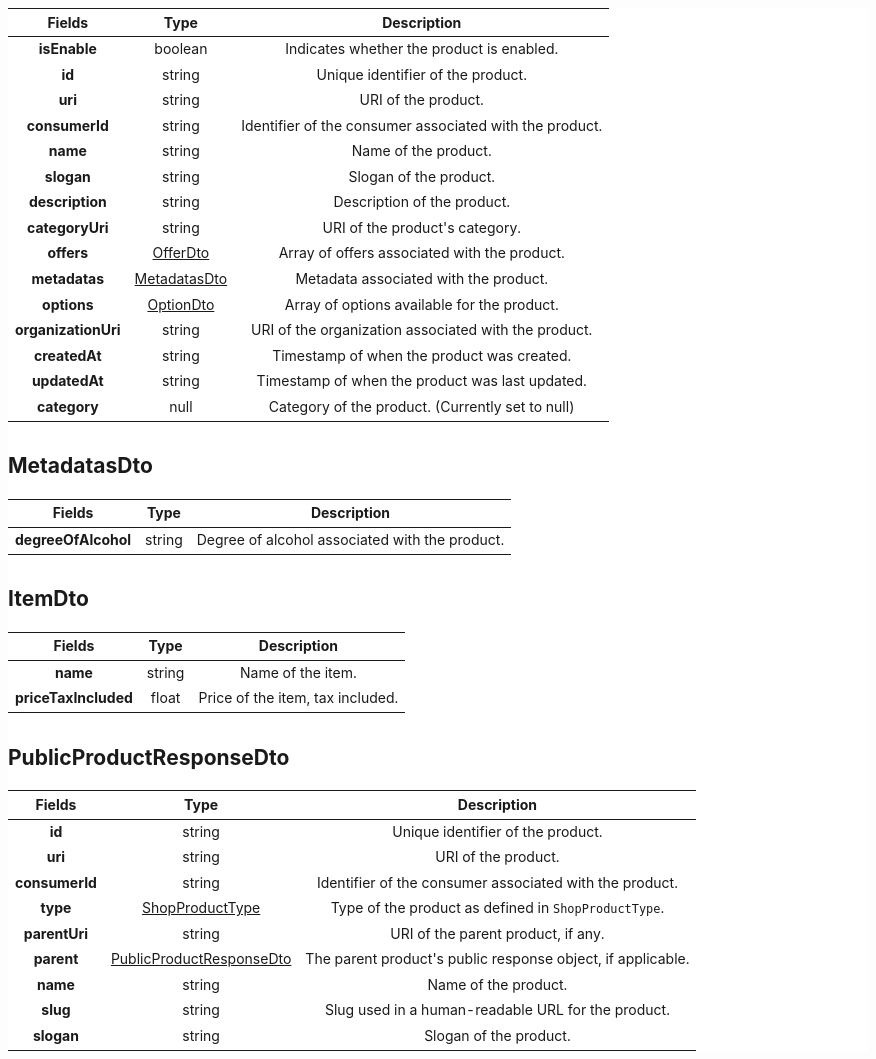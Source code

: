 |       Fields        |             Type              |                       Description                       |
| :-----------------: | :---------------------------: | :-----------------------------------------------------: |
|    **isEnable**     |            boolean            |        Indicates whether the product is enabled.        |
|       **id**        |            string             |            Unique identifier of the product.            |
|       **uri**       |            string             |                   URI of the product.                   |
|   **consumerId**    |            string             | Identifier of the consumer associated with the product. |
|      **name**       |            string             |                  Name of the product.                   |
|     **slogan**      |            string             |                 Slogan of the product.                  |
|   **description**   |            string             |               Description of the product.               |
|   **categoryUri**   |            string             |             URI of the product's category.              |
|     **offers**      |     [OfferDto](#OfferDto)     |      Array of offers associated with the product.       |
|    **metadatas**    | [MetadatasDto](#MetadatasDto) |          Metadata associated with the product.          |
|     **options**     |    [OptionDto](#OptionDto)    |       Array of options available for the product.       |
| **organizationUri** |            string             |  URI of the organization associated with the product.   |
|    **createdAt**    |            string             |       Timestamp of when the product was created.        |
|    **updatedAt**    |            string             |     Timestamp of when the product was last updated.     |
|    **category**     |             null              |    Category of the product. (Currently set to null)     |

## MetadatasDto

|       Fields        |  Type  |                  Description                   |
| :-----------------: | :----: | :--------------------------------------------: |
| **degreeOfAlcohol** | string | Degree of alcohol associated with the product. |

## ItemDto

|        Fields        |  Type  |           Description            |
| :------------------: | :----: | :------------------------------: |
|       **name**       | string |        Name of the item.         |
| **priceTaxIncluded** | float  | Price of the item, tax included. |

## PublicProductResponseDto

|       Fields        |                          Type                           |                         Description                         |
| :-----------------: | :-----------------------------------------------------: | :---------------------------------------------------------: |
|       **id**        |                         string                          |              Unique identifier of the product.              |
|       **uri**       |                         string                          |                     URI of the product.                     |
|   **consumerId**    |                         string                          |   Identifier of the consumer associated with the product.   |
|      **type**       |           [ShopProductType](#ShopProductType)           |    Type of the product as defined in `ShopProductType`.     |
|    **parentUri**    |                         string                          |             URI of the parent product, if any.              |
|     **parent**      |  [PublicProductResponseDto](#PublicProductResponseDto)  | The parent product's public response object, if applicable. |
|      **name**       |                         string                          |                    Name of the product.                     |
|      **slug**       |                         string                          |     Slug used in a human-readable URL for the product.      |
|     **slogan**      |                         string                          |                   Slogan of the product.                    |